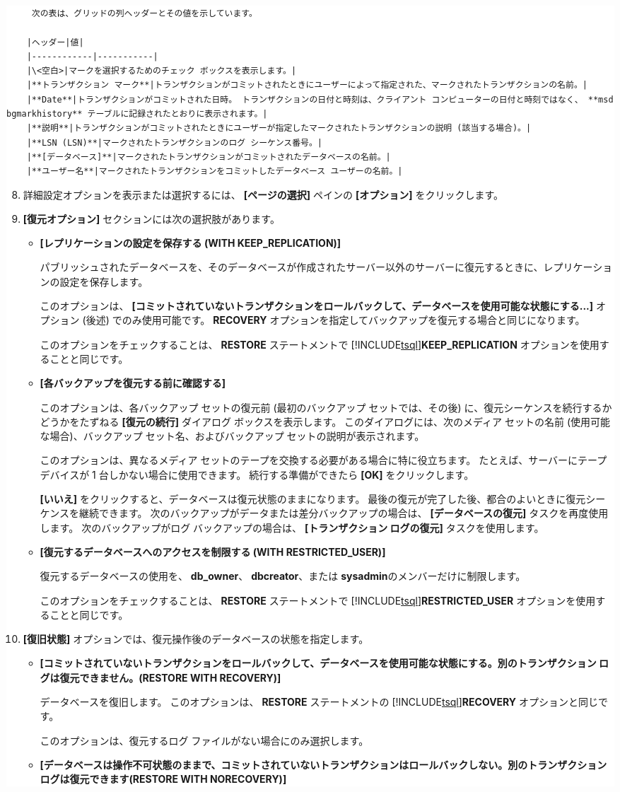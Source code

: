          次の表は、グリッドの列ヘッダーとその値を示しています。  
  
        |ヘッダー|値|  
        |------------|-----------|  
        |\<空白>|マークを選択するためのチェック ボックスを表示します。|  
        |**トランザクション マーク**|トランザクションがコミットされたときにユーザーによって指定された、マークされたトランザクションの名前。|  
        |**Date**|トランザクションがコミットされた日時。 トランザクションの日付と時刻は、クライアント コンピューターの日付と時刻ではなく、 **msdbgmarkhistory** テーブルに記録されたとおりに表示されます。|  
        |**説明**|トランザクションがコミットされたときにユーザーが指定したマークされたトランザクションの説明 (該当する場合)。|  
        |**LSN (LSN)**|マークされたトランザクションのログ シーケンス番号。|  
        |**[データベース]**|マークされたトランザクションがコミットされたデータベースの名前。|  
        |**ユーザー名**|マークされたトランザクションをコミットしたデータベース ユーザーの名前。|  
  
8.  詳細設定オプションを表示または選択するには、 **[ページの選択]** ペインの **[オプション]** をクリックします。  
  
9. **[復元オプション]** セクションには次の選択肢があります。  
  
    -   **[レプリケーションの設定を保存する (WITH KEEP_REPLICATION)]**  
  
         パブリッシュされたデータベースを、そのデータベースが作成されたサーバー以外のサーバーに復元するときに、レプリケーションの設定を保存します。  
  
         このオプションは、 **[コミットされていないトランザクションをロールバックして、データベースを使用可能な状態にする...]** オプション (後述) でのみ使用可能です。 **RECOVERY** オプションを指定してバックアップを復元する場合と同じになります。  
  
         このオプションをチェックすることは、 **RESTORE** ステートメントで [!INCLUDE[tsql](../../includes/tsql-md.md)]**KEEP_REPLICATION** オプションを使用することと同じです。  
  
    -   **[各バックアップを復元する前に確認する]**  
  
         このオプションは、各バックアップ セットの復元前 (最初のバックアップ セットでは、その後) に、復元シーケンスを続行するかどうかをたずねる **[復元の続行]** ダイアログ ボックスを表示します。 このダイアログには、次のメディア セットの名前 (使用可能な場合)、バックアップ セット名、およびバックアップ セットの説明が表示されます。  
  
         このオプションは、異なるメディア セットのテープを交換する必要がある場合に特に役立ちます。 たとえば、サーバーにテープ デバイスが 1 台しかない場合に使用できます。 続行する準備ができたら **[OK]** をクリックします。  
  
         **[いいえ]** をクリックすると、データベースは復元状態のままになります。 最後の復元が完了した後、都合のよいときに復元シーケンスを継続できます。 次のバックアップがデータまたは差分バックアップの場合は、 **[データベースの復元]** タスクを再度使用します。 次のバックアップがログ バックアップの場合は、 **[トランザクション ログの復元]** タスクを使用します。  
  
    -   **[復元するデータベースへのアクセスを制限する (WITH RESTRICTED_USER)]**  
  
         復元するデータベースの使用を、 **db_owner**、 **dbcreator**、または **sysadmin**のメンバーだけに制限します。  
  
         このオプションをチェックすることは、 **RESTORE** ステートメントで [!INCLUDE[tsql](../../includes/tsql-md.md)]**RESTRICTED_USER** オプションを使用することと同じです。  
  
10. **[復旧状態]** オプションでは、復元操作後のデータベースの状態を指定します。  
  
    -   **[コミットされていないトランザクションをロールバックして、データベースを使用可能な状態にする。別のトランザクション ログは復元できません。(RESTORE WITH RECOVERY)]**  
  
         データベースを復旧します。 このオプションは、 **RESTORE** ステートメントの [!INCLUDE[tsql](../../includes/tsql-md.md)]**RECOVERY** オプションと同じです。  
  
         このオプションは、復元するログ ファイルがない場合にのみ選択します。  
  
    -   **[データベースは操作不可状態のままで、コミットされていないトランザクションはロールバックしない。別のトランザクション ログは復元できます(RESTORE WITH NORECOVERY)]**  
  